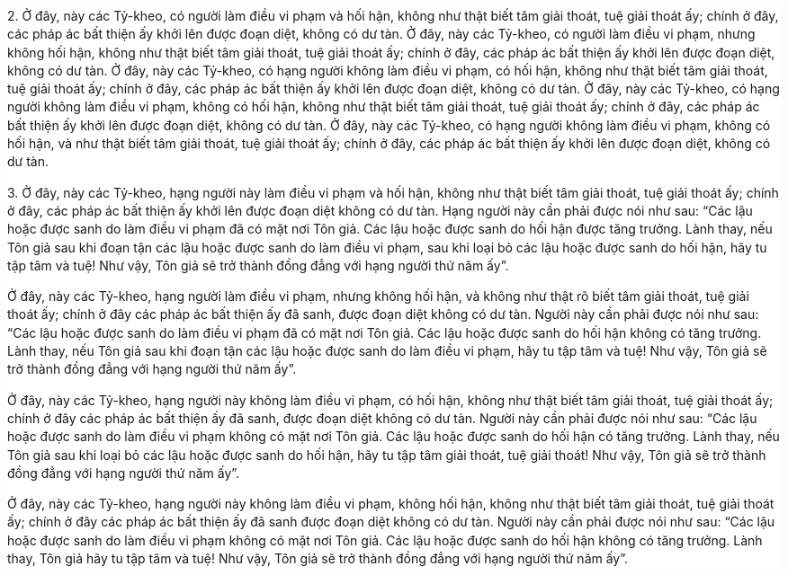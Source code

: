 
2\. Ở đây, này các Tỷ-kheo, có người làm điều vi phạm và hối hận, không như thật biết tâm giải thoát,
tuệ giải thoát ấy; chính ở đây, các pháp ác bất thiện ấy khởi lên được đoạn diệt, không có dư tàn. Ở đây,
này các Tỷ-kheo, có người làm điều vi phạm, nhưng không hối hận, không như thật biết tâm giải thoát,
tuệ giải thoát ấy; chính ở đây, các pháp ác bất thiện ấy khởi lên được đoạn diệt, không có dư tàn. Ở đây,
này các Tỷ-kheo, có hạng người không làm điều vi phạm, có hối hận, không như thật biết tâm giải thoát,
tuệ giải thoát ấy; chính ở đây, các pháp ác bất thiện ấy khởi lên được đoạn diệt, không có dư tàn. Ở đây,
này các Tỷ-kheo, có hạng người không làm điều vi phạm, không có hối hận, không như thật biết tâm
giải thoát, tuệ giải thoát ấy; chính ở đây, các pháp ác bất thiện ấy khởi lên được đoạn diệt, không có dư
tàn. Ở đây, này các Tỷ-kheo, có hạng người không làm điều vi phạm, không có hối hận, và như thật biết
tâm giải thoát, tuệ giải thoát ấy; chính ở đây, các pháp ác bất thiện ấy khởi lên được đoạn diệt, không có
dư tàn.


3\. Ở đây, này các Tỷ-kheo, hạng người này làm điều vi phạm và hối hận, không như thật biết tâm giải
thoát, tuệ giải thoát ấy; chính ở đây, các pháp ác bất thiện ấy khởi lên được đoạn diệt không có dư tàn.
Hạng người này cần phải được nói như sau: “Các lậu hoặc được sanh do làm điều vi phạm đã có mặt nơi
Tôn giả. Các lậu hoặc được sanh do hối hận được tăng trưởng. Lành thay, nếu Tôn giả sau khi đoạn tận
các lậu hoặc được sanh do làm điều vi phạm, sau khi loại bỏ các lậu hoặc được sanh do hối hận, hãy tu
tập tâm và tuệ! Như vậy, Tôn giả sẽ trở thành đồng đẳng với hạng người thứ năm ấy”.

Ở đây, này các Tỷ-kheo, hạng người làm điều vi phạm, nhưng không hối hận, và không như thật rõ biết
tâm giải thoát, tuệ giải thoát ấy; chính ở đây các pháp ác bất thiện ấy đã sanh, được đoạn diệt không có
dư tàn. Người này cần phải được nói như sau: “Các lậu hoặc được sanh do làm điều vi phạm đã có mặt
nơi Tôn giả. Các lậu hoặc được sanh do hối hận không có tăng trưởng. Lành thay, nếu Tôn giả sau khi
đoạn tận các lậu hoặc được sanh do làm điều vi phạm, hãy tu tập tâm và tuệ! Như vậy, Tôn giả sẽ trở
thành đồng đẳng với hạng người thứ năm ấy”.

Ở đây, này các Tỷ-kheo, hạng người này không làm điều vi phạm, có hối hận, không như thật biết tâm
giải thoát, tuệ giải thoát ấy; chính ở đây các pháp ác bất thiện ấy đã sanh, được đoạn diệt không có dư
tàn. Người này cần phải được nói như sau: “Các lậu hoặc được sanh do làm điều vi phạm không có mặt
nơi Tôn giả. Các lậu hoặc được sanh do hối hận có tăng trưởng. Lành thay, nếu Tôn giả sau khi loại bỏ
các lậu hoặc được sanh do hối hận, hãy tu tập tâm giải thoát, tuệ giải thoát! Như vậy, Tôn giả sẽ trở
thành đồng đẳng với hạng người thứ năm ấy”.

Ở đây, này các Tỷ-kheo, hạng người này không làm điều vi phạm, không hối hận, không như thật biết
tâm giải thoát, tuệ giải thoát ấy; chính ở đây các pháp ác bất thiện ấy đã sanh được đoạn diệt không có
dư tàn. Người này cần phải được nói như sau: “Các lậu hoặc được sanh do làm điều vi phạm không có
mặt nơi Tôn giả. Các lậu hoặc được sanh do hối hận không có tăng trưởng. Lành thay, Tôn giả hãy tu
tập tâm và tuệ! Như vậy, Tôn giả sẽ trở thành đồng đẳng với hạng người thứ năm ấy”.
